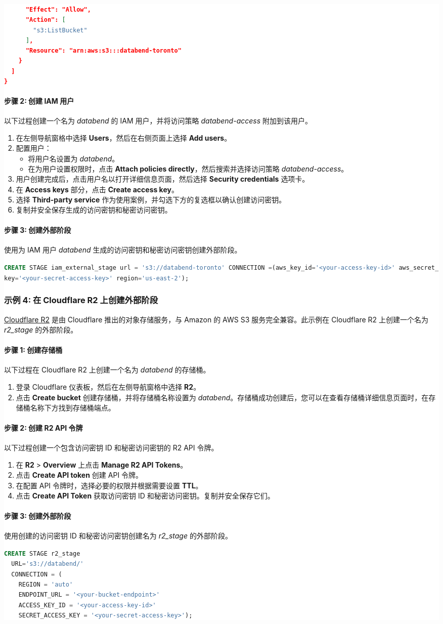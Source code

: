 ```json
      "Effect": "Allow",
      "Action": [
        "s3:ListBucket"
      ],
      "Resource": "arn:aws:s3:::databend-toronto"
    }
  ]
}
```

#### 步骤 2: 创建 IAM 用户

以下过程创建一个名为 *databend* 的 IAM 用户，并将访问策略 *databend-access* 附加到该用户。

1. 在左侧导航窗格中选择 **Users**，然后在右侧页面上选择 **Add users**。
2. 配置用户：
    - 将用户名设置为 *databend*。
    - 在为用户设置权限时，点击 **Attach policies directly**，然后搜索并选择访问策略 *databend-access*。
3. 用户创建完成后，点击用户名以打开详细信息页面，然后选择 **Security credentials** 选项卡。
4. 在 **Access keys** 部分，点击 **Create access key**。
5. 选择 **Third-party service** 作为使用案例，并勾选下方的复选框以确认创建访问密钥。
6. 复制并安全保存生成的访问密钥和秘密访问密钥。

#### 步骤 3: 创建外部阶段

使用为 IAM 用户 *databend* 生成的访问密钥和秘密访问密钥创建外部阶段。

```sql
CREATE STAGE iam_external_stage url = 's3://databend-toronto' CONNECTION =(aws_key_id='<your-access-key-id>' aws_secret_key='<your-secret-access-key>' region='us-east-2');
```

### 示例 4: 在 Cloudflare R2 上创建外部阶段

[Cloudflare R2](https://www.cloudflare.com/en-ca/products/r2/) 是由 Cloudflare 推出的对象存储服务，与 Amazon 的 AWS S3 服务完全兼容。此示例在 Cloudflare R2 上创建一个名为 *r2_stage* 的外部阶段。

#### 步骤 1: 创建存储桶

以下过程在 Cloudflare R2 上创建一个名为 *databend* 的存储桶。

1. 登录 Cloudflare 仪表板，然后在左侧导航窗格中选择 **R2**。
2. 点击 **Create bucket** 创建存储桶，并将存储桶名称设置为 *databend*。存储桶成功创建后，您可以在查看存储桶详细信息页面时，在存储桶名称下方找到存储桶端点。

#### 步骤 2: 创建 R2 API 令牌

以下过程创建一个包含访问密钥 ID 和秘密访问密钥的 R2 API 令牌。

1. 在 **R2** > **Overview** 上点击 **Manage R2 API Tokens**。
2. 点击 **Create API token** 创建 API 令牌。
3. 在配置 API 令牌时，选择必要的权限并根据需要设置 **TTL**。
4. 点击 **Create API Token** 获取访问密钥 ID 和秘密访问密钥。复制并安全保存它们。

#### 步骤 3: 创建外部阶段

使用创建的访问密钥 ID 和秘密访问密钥创建名为 *r2_stage* 的外部阶段。

```sql
CREATE STAGE r2_stage
  URL='s3://databend/'
  CONNECTION = (
    REGION = 'auto'
    ENDPOINT_URL = '<your-bucket-endpoint>'
    ACCESS_KEY_ID = '<your-access-key-id>'
    SECRET_ACCESS_KEY = '<your-secret-access-key>');
```